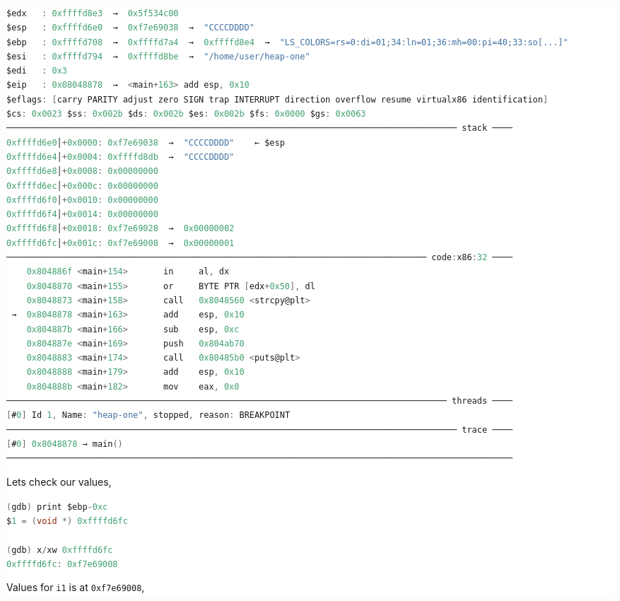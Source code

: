 ```c
$edx   : 0xffffd8e3  →  0x5f534c00
$esp   : 0xffffd6e0  →  0xf7e69038  →  "CCCCDDDD"
$ebp   : 0xffffd708  →  0xffffd7a4  →  0xffffd8e4  →  "LS_COLORS=rs=0:di=01;34:ln=01;36:mh=00:pi=40;33:so[...]"
$esi   : 0xffffd794  →  0xffffd8be  →  "/home/user/heap-one"
$edi   : 0x3
$eip   : 0x08048878  →  <main+163> add esp, 0x10
$eflags: [carry PARITY adjust zero SIGN trap INTERRUPT direction overflow resume virtualx86 identification]
$cs: 0x0023 $ss: 0x002b $ds: 0x002b $es: 0x002b $fs: 0x0000 $gs: 0x0063
───────────────────────────────────────────────────────────────────────────────────────── stack ────
0xffffd6e0│+0x0000: 0xf7e69038  →  "CCCCDDDD"	 ← $esp
0xffffd6e4│+0x0004: 0xffffd8db  →  "CCCCDDDD"
0xffffd6e8│+0x0008: 0x00000000
0xffffd6ec│+0x000c: 0x00000000
0xffffd6f0│+0x0010: 0x00000000
0xffffd6f4│+0x0014: 0x00000000
0xffffd6f8│+0x0018: 0xf7e69028  →  0x00000002
0xffffd6fc│+0x001c: 0xf7e69008  →  0x00000001
─────────────────────────────────────────────────────────────────────────────────── code:x86:32 ────
    0x804886f <main+154>       in     al, dx
    0x8048870 <main+155>       or     BYTE PTR [edx+0x50], dl
    0x8048873 <main+158>       call   0x8048560 <strcpy@plt>
 →  0x8048878 <main+163>       add    esp, 0x10
    0x804887b <main+166>       sub    esp, 0xc
    0x804887e <main+169>       push   0x804ab70
    0x8048883 <main+174>       call   0x80485b0 <puts@plt>
    0x8048888 <main+179>       add    esp, 0x10
    0x804888b <main+182>       mov    eax, 0x0
─────────────────────────────────────────────────────────────────────────────────────── threads ────
[#0] Id 1, Name: "heap-one", stopped, reason: BREAKPOINT
───────────────────────────────────────────────────────────────────────────────────────── trace ────
[#0] 0x8048878 → main()
────────────────────────────────────────────────────────────────────────────────────────────────────
```

Lets check our values,

```c
(gdb) print $ebp-0xc
$1 = (void *) 0xffffd6fc

(gdb) x/xw 0xffffd6fc
0xffffd6fc:	0xf7e69008
```

Values for ```i1``` is at ```0xf7e69008```,
